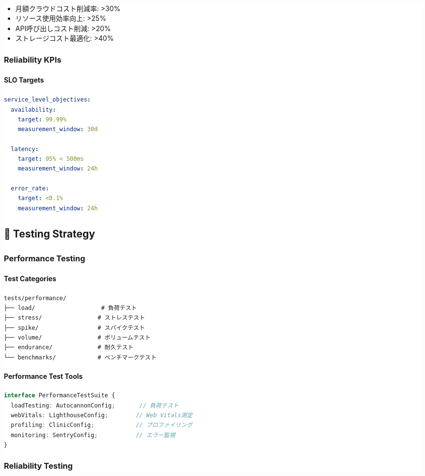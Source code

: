 - 月額クラウドコスト削減率: >30%
- リソース使用効率向上: >25%
- API呼び出しコスト削減: >20%
- ストレージコスト最適化: >40%

### **Reliability KPIs**

#### SLO Targets

```yaml
service_level_objectives:
  availability:
    target: 99.99%
    measurement_window: 30d
  
  latency:
    target: 95% < 500ms
    measurement_window: 24h
  
  error_rate:
    target: <0.1%
    measurement_window: 24h
```

## 🧪 Testing Strategy

### **Performance Testing**

#### Test Categories

```text
tests/performance/
├── load/                   # 負荷テスト
├── stress/                # ストレステスト
├── spike/                 # スパイクテスト
├── volume/                # ボリュームテスト
├── endurance/             # 耐久テスト
└── benchmarks/            # ベンチマークテスト
```

#### Performance Test Tools

```typescript
interface PerformanceTestSuite {
  loadTesting: AutocannonConfig;       // 負荷テスト
  webVitals: LighthouseConfig;        // Web Vitals測定
  profiling: ClinicConfig;            // プロファイリング
  monitoring: SentryConfig;           // エラー監視
}
```

### **Reliability Testing**

